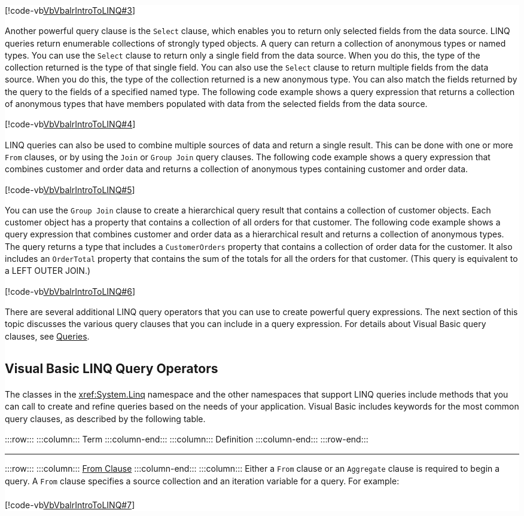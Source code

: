  [!code-vb[VbVbalrIntroToLINQ#3](../../../../visual-basic/programming-guide/language-features/linq/codesnippet/VisualBasic/introduction-to-linq_4.vb)]  

 Another powerful query clause is the `Select` clause, which enables you to return only selected fields from the data source. LINQ queries return enumerable collections of strongly typed objects. A query can return a collection of anonymous types or named types. You can use the `Select` clause to return only a single field from the data source. When you do this, the type of the collection returned is the type of that single field. You can also use the `Select` clause to return multiple fields from the data source. When you do this, the type of the collection returned is a new anonymous type. You can also match the fields returned by the query to the fields of a specified named type. The following code example shows a query expression that returns a collection of anonymous types that have members populated with data from the selected fields from the data source.  

 [!code-vb[VbVbalrIntroToLINQ#4](../../../../visual-basic/programming-guide/language-features/linq/codesnippet/VisualBasic/introduction-to-linq_5.vb)]  

 LINQ queries can also be used to combine multiple sources of data and return a single result. This can be done with one or more `From` clauses, or by using the `Join` or `Group Join` query clauses. The following code example shows a query expression that combines customer and order data and returns a collection of anonymous types containing customer and order data.  

 [!code-vb[VbVbalrIntroToLINQ#5](../../../../visual-basic/programming-guide/language-features/linq/codesnippet/VisualBasic/introduction-to-linq_6.vb)]  

 You can use the `Group Join` clause to create a hierarchical query result that contains a collection of customer objects. Each customer object has a property that contains a collection of all orders for that customer. The following code example shows a query expression that combines customer and order data as a hierarchical result and returns a collection of anonymous types. The query returns a type that includes a `CustomerOrders` property that contains a collection of order data for the customer. It also includes an `OrderTotal` property that contains the sum of the totals for all the orders for that customer. (This query is equivalent to a LEFT OUTER JOIN.)  

 [!code-vb[VbVbalrIntroToLINQ#6](../../../../visual-basic/programming-guide/language-features/linq/codesnippet/VisualBasic/introduction-to-linq_7.vb)]  

 There are several additional LINQ query operators that you can use to create powerful query expressions. The next section of this topic discusses the various query clauses that you can include in a query expression. For details about Visual Basic query clauses, see [Queries](../../../../visual-basic/language-reference/queries/queries.md).  

##  <a name="VisualBasicLINQQueryOperators"></a> Visual Basic LINQ Query Operators  
 The classes in the <xref:System.Linq> namespace and the other namespaces that support LINQ queries include methods that you can call to create and refine queries based on the needs of your application. Visual Basic includes keywords for the most common query clauses, as described by the following table.  

:::row:::
    :::column:::
        Term
    :::column-end:::
    :::column:::
        Definition
    :::column-end:::
:::row-end:::
* * *
:::row:::
    :::column:::
        [From Clause](../../../../visual-basic/language-reference/queries/from-clause.md)
    :::column-end:::
    :::column:::
        Either a `From` clause or an `Aggregate` clause is required to begin a query. A `From` clause specifies a source collection and an iteration variable for a query. For example:<br /><br />
         [!code-vb[VbVbalrIntroToLINQ#7](../../../../visual-basic/programming-guide/language-features/linq/codesnippet/VisualBasic/introduction-to-linq_8.vb)]
        